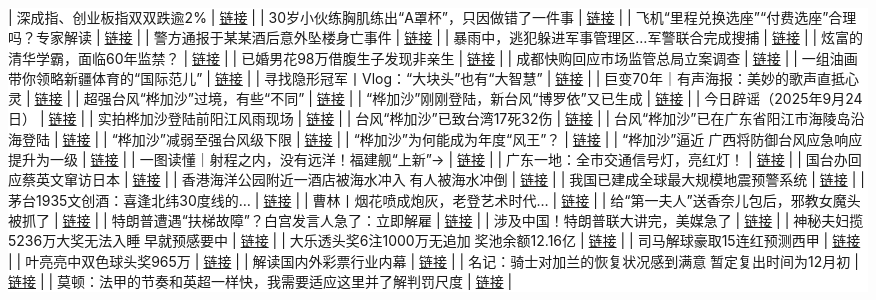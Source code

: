 | 深成指、创业板指双双跌逾2% | [链接](https://news.sina.com.cn/s/2025-09-23/doc-infrnekr2710532.shtml) |
| 30岁小伙练胸肌练出“A罩杯”，只因做错了一件事 | [链接](https://news.sina.com.cn/s/2025-09-23/doc-infrmyav7728538.shtml) |
| 飞机“里程兑换选座”“付费选座”合理吗？专家解读 | [链接](https://news.sina.com.cn/s/2025-09-22/doc-infrhtsa2190503.shtml) |
| 警方通报于某某酒后意外坠楼身亡事件 | [链接](https://news.sina.com.cn/zx/2025-09-21/doc-infrhiac5485043.shtml) |
| 暴雨中，逃犯躲进军事管理区…军警联合完成搜捕 | [链接](https://news.sina.com.cn/s/2025-09-23/doc-infrnksp2625315.shtml) |
| 炫富的清华学霸，面临60年监禁？ | [链接](https://news.sina.com.cn/s/2025-09-21/doc-infrfmwp5904608.shtml) |
| 已婚男花98万借腹生子发现非亲生 | [链接](https://news.sina.com.cn/s/2025-09-19/doc-infqzuwk4819334.shtml) |
| 成都快购回应市场监管总局立案调查 | [链接](https://news.sina.com.cn/s/2025-09-19/doc-infqzuwk4812734.shtml) |
| 一组油画带你领略新疆体育的“国际范儿” | [链接](https://h.xinhuaxmt.com/vh512/share/12641087?docid=12641087&newstype=1001&d=135005b) |
| 寻找隐形冠军丨Vlog：“大块头”也有“大智慧” | [链接](https://news.sina.com.cn/c/2025-09-24/doc-infrrenz9375031.shtml) |
| 巨变70年｜有声海报：美妙的歌声直抵心灵 | [链接](https://h.xinhuaxmt.com/vh512/share/12741498?docid=12741498&newstype=1001&d=1350127) |
| 超强台风“桦加沙”过境，有些“不同” | [链接](https://news.sina.com.cn/c/2025-09-24/doc-infrqyfc9488863.shtml) |
| “桦加沙”刚刚登陆，新台风“博罗依”又已生成 | [链接](https://news.sina.com.cn/c/2025-09-24/doc-infrqyfk8107470.shtml) |
| 今日辟谣（2025年9月24日） | [链接](https://news.sina.com.cn/c/2025-09-24/doc-infrqyfk8083277.shtml) |
| 实拍桦加沙登陆前阳江风雨现场 | [链接](https://news.sina.com.cn/zx/2025-09-24/doc-infrqyfi1556876.shtml) |
| 台风“桦加沙”已致台湾17死32伤 | [链接](https://news.sina.com.cn/c/2025-09-24/doc-infrqtxn8207412.shtml) |
| 台风“桦加沙”已在广东省阳江市海陵岛沿海登陆 | [链接](https://news.sina.com.cn/c/2025-09-24/doc-infrqtxf9575401.shtml) |
| “桦加沙”减弱至强台风级下限 | [链接](https://news.sina.com.cn/zx/2025-09-24/doc-infrqtxp6588399.shtml) |
| “桦加沙”为何能成为年度“风王”？ | [链接](https://news.sina.com.cn/c/2025-09-24/doc-infrqprp1744110.shtml) |
| “桦加沙”逼近 广西将防御台风应急响应提升为一级 | [链接](https://news.sina.com.cn/c/2025-09-24/doc-infrqprq8275586.shtml) |
| 一图读懂｜射程之内，没有远洋！福建舰“上新”→ | [链接](https://news.sina.com.cn/c/2025-09-24/doc-infrqprr6630285.shtml) |
| 广东一地：全市交通信号灯，亮红灯！ | [链接](https://news.sina.com.cn/c/2025-09-24/doc-infrqiim9732985.shtml) |
| 国台办回应蔡英文窜访日本 | [链接](https://news.sina.com.cn/c/2025-09-24/doc-infrqiit6713159.shtml) |
| 香港海洋公园附近一酒店被海水冲入 有人被海水冲倒 | [链接](https://news.sina.com.cn/c/2025-09-24/doc-infrqazu8436576.shtml) |
| 我国已建成全球最大规模地震预警系统 | [链接](https://news.sina.com.cn/c/2025-09-24/doc-infrqazp9814081.shtml) |
| 茅台1935文创酒：喜逢北纬30度线的… | [链接](https://k.sina.cn/article_7732457677_1cce3f0cd00101fly6.html?from=travel) |
| 曹林丨烟花喷成炮灰，老登艺术时代… | [链接](https://k.sina.cn/article_6723451236_190bfb964001018ohu.html?from=news) |
| 给“第一夫人”送香奈儿包后，邪教女魔头被抓了 | [链接](https://news.sina.com.cn/w/2025-09-25/doc-infrrzsr8932238.shtml) |
| 特朗普遭遇“扶梯故障”？白宫发言人急了：立即解雇 | [链接](https://news.sina.com.cn/w/2025-09-24/doc-infrqtxm1636951.shtml) |
| 涉及中国！特朗普联大讲完，美媒急了 | [链接](https://news.sina.com.cn/w/2025-09-24/doc-infrqiis8326916.shtml) |
| 神秘夫妇揽5236万大奖无法入睡 早就预感要中 | [链接](https://lottery.sina.com.cn/) |
| 大乐透头奖6注1000万无追加 奖池余额12.16亿 | [链接](http://sports.sina.com.cn/lotto/) |
| 司马解球豪取15连红预测西甲 | [链接](http://lottery.sina.com.cn/qiutong/?from=xw) |
| 叶亮亮中双色球头奖965万 | [链接](https://lottery.sina.com.cn/number/?from=xw) |
| 解读国内外彩票行业内幕 | [链接](http://caitong.sina.com.cn/) |
| 名记：骑士对加兰的恢复状况感到满意 暂定复出时间为12月初 | [链接](https://k.sina.com.cn/article_2018499075_784fda0302002i9ji.html?from=sports&subch=osport) |
| 莫顿：法甲的节奏和英超一样快，我需要适应这里并了解判罚尺度 | [链接](https://k.sina.com.cn/article_2018499075_784fda0302002i9jc.html?from=sports&subch=osport) |